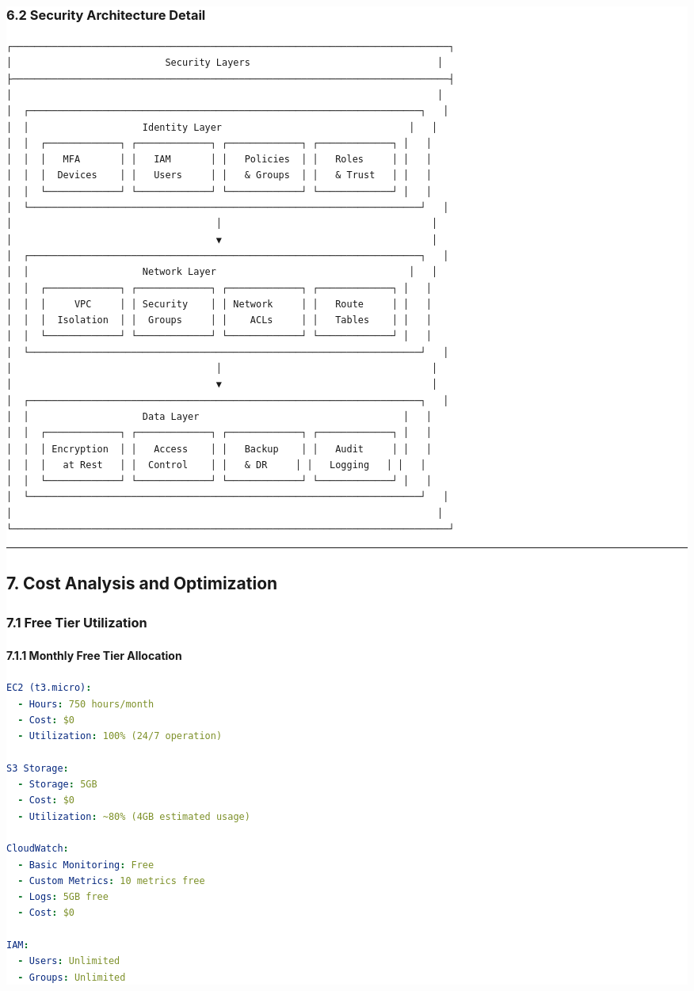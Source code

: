 ### 6.2 Security Architecture Detail

```
┌─────────────────────────────────────────────────────────────────────────────┐
│                           Security Layers                                 │
├─────────────────────────────────────────────────────────────────────────────┤
│                                                                           │
│  ┌─────────────────────────────────────────────────────────────────────┐   │
│  │                    Identity Layer                                 │   │
│  │  ┌─────────────┐ ┌─────────────┐ ┌─────────────┐ ┌─────────────┐ │   │
│  │  │   MFA       │ │   IAM       │ │   Policies  │ │   Roles     │ │   │
│  │  │  Devices    │ │   Users     │ │   & Groups  │ │   & Trust   │ │   │
│  │  └─────────────┘ └─────────────┘ └─────────────┘ └─────────────┘ │   │
│  └─────────────────────────────────────────────────────────────────────┘   │
│                                    │                                     │
│                                    ▼                                     │
│  ┌─────────────────────────────────────────────────────────────────────┐   │
│  │                    Network Layer                                  │   │
│  │  ┌─────────────┐ ┌─────────────┐ ┌─────────────┐ ┌─────────────┐ │   │
│  │  │     VPC     │ │ Security    │ │ Network     │ │   Route     │ │   │
│  │  │  Isolation  │ │  Groups     │ │    ACLs     │ │   Tables    │ │   │
│  │  └─────────────┘ └─────────────┘ └─────────────┘ └─────────────┘ │   │
│  └─────────────────────────────────────────────────────────────────────┘   │
│                                    │                                     │
│                                    ▼                                     │
│  ┌─────────────────────────────────────────────────────────────────────┐   │
│  │                    Data Layer                                    │   │
│  │  ┌─────────────┐ ┌─────────────┐ ┌─────────────┐ ┌─────────────┐ │   │
│  │  │ Encryption  │ │   Access    │ │   Backup    │ │   Audit     │ │   │
│  │  │   at Rest   │ │  Control    │ │   & DR     │ │   Logging   │ │   │
│  │  └─────────────┘ └─────────────┘ └─────────────┘ └─────────────┘ │   │
│  └─────────────────────────────────────────────────────────────────────┘   │
│                                                                           │
└─────────────────────────────────────────────────────────────────────────────┘
```

---

## 7. Cost Analysis and Optimization

### 7.1 Free Tier Utilization

#### 7.1.1 Monthly Free Tier Allocation
```yaml
EC2 (t3.micro):
  - Hours: 750 hours/month
  - Cost: $0
  - Utilization: 100% (24/7 operation)

S3 Storage:
  - Storage: 5GB
  - Cost: $0
  - Utilization: ~80% (4GB estimated usage)

CloudWatch:
  - Basic Monitoring: Free
  - Custom Metrics: 10 metrics free
  - Logs: 5GB free
  - Cost: $0

IAM:
  - Users: Unlimited
  - Groups: Unlimited
```
